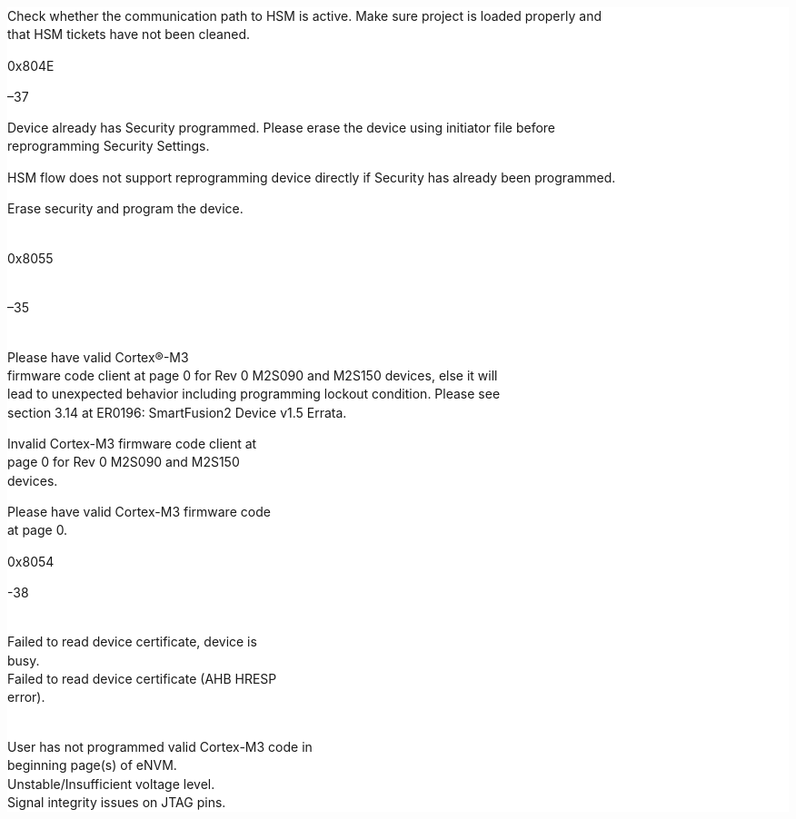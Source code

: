 </td><td>

Check whether the communication path to HSM is active. Make sure project is loaded properly and<br /> that HSM tickets have not been cleaned.

</td></tr><tr><td>

0x804E

</td><td>

–37

</td><td>

Device already has Security programmed. Please erase the device using initiator file before<br /> reprogramming Security Settings.

</td><td>

HSM flow does not support reprogramming device directly if Security has already been programmed.

</td><td>

Erase security and program the device.

</td></tr><tr><td>

<br /> 0x8055<br />

</td><td>

<br /> –35<br />

</td><td>

<br /> Please have valid Cortex®-M3<br /> firmware code client at page 0 for Rev 0 M2S090 and M2S150 devices, else it will<br /> lead to unexpected behavior including programming lockout condition. Please see<br /> section 3.14 at ER0196: SmartFusion2 Device v1.5 Errata.<br />

</td><td>

Invalid Cortex-M3 firmware code client at<br /> page 0 for Rev 0 M2S090 and M2S150<br /> devices.

</td><td>

Please have valid Cortex-M3 firmware code<br /> at page 0.

</td></tr><tr><td align="center">

0x8054

</td><td>

-38

</td><td>

<br /> Failed to read device certificate, device is<br /> busy.<br /> Failed to read device certificate \(AHB HRESP<br /> error\).<br />

</td><td>

<br /> User has not programmed valid Cortex-M3 code in<br /> beginning page\(s\) of eNVM.<br /> Unstable/Insufficient voltage level.<br /> Signal integrity issues on JTAG pins.<br />
